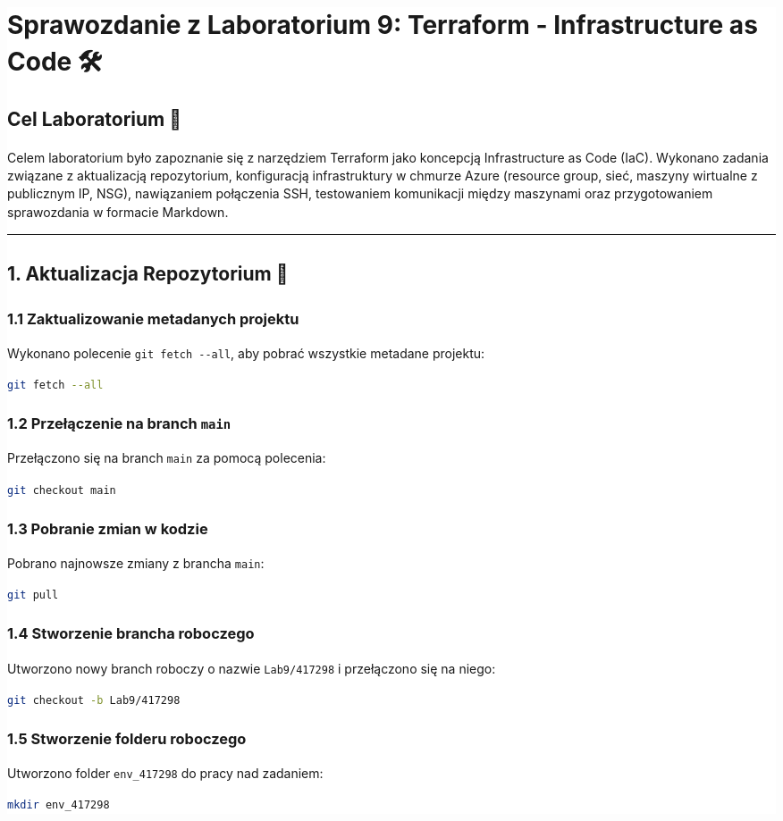 # Sprawozdanie z Laboratorium 9: Terraform - Infrastructure as Code 🛠️

## Cel Laboratorium 🎯
Celem laboratorium było zapoznanie się z narzędziem Terraform jako koncepcją Infrastructure as Code (IaC). Wykonano zadania związane z aktualizacją repozytorium, konfiguracją infrastruktury w chmurze Azure (resource group, sieć, maszyny wirtualne z publicznym IP, NSG), nawiązaniem połączenia SSH, testowaniem komunikacji między maszynami oraz przygotowaniem sprawozdania w formacie Markdown.

---

## 1. Aktualizacja Repozytorium 📂

### 1.1 Zaktualizowanie metadanych projektu
Wykonano polecenie `git fetch --all`, aby pobrać wszystkie metadane projektu:
```bash
git fetch --all
```

### 1.2 Przełączenie na branch `main`
Przełączono się na branch `main` za pomocą polecenia:
```bash
git checkout main
```

### 1.3 Pobranie zmian w kodzie
Pobrano najnowsze zmiany z brancha `main`:
```bash
git pull
```

### 1.4 Stworzenie brancha roboczego
Utworzono nowy branch roboczy o nazwie `Lab9/417298` i przełączono się na niego:
```bash
git checkout -b Lab9/417298
```

### 1.5 Stworzenie folderu roboczego
Utworzono folder `env_417298` do pracy nad zadaniem:
```bash
mkdir env_417298
```
